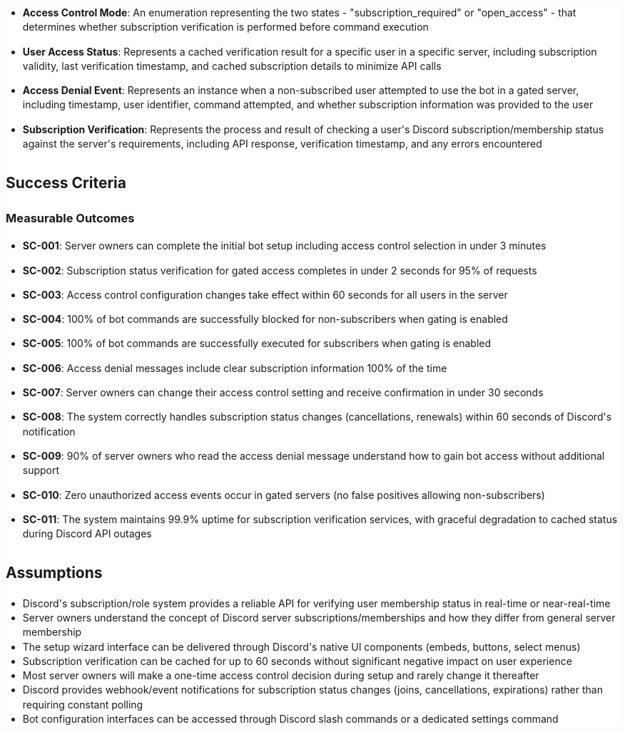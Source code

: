 - **Access Control Mode**: An enumeration representing the two states - "subscription_required" or "open_access" - that determines whether subscription verification is performed before command execution

- **User Access Status**: Represents a cached verification result for a specific user in a specific server, including subscription validity, last verification timestamp, and cached subscription details to minimize API calls

- **Access Denial Event**: Represents an instance when a non-subscribed user attempted to use the bot in a gated server, including timestamp, user identifier, command attempted, and whether subscription information was provided to the user

- **Subscription Verification**: Represents the process and result of checking a user's Discord subscription/membership status against the server's requirements, including API response, verification timestamp, and any errors encountered

## Success Criteria

### Measurable Outcomes

- **SC-001**: Server owners can complete the initial bot setup including access control selection in under 3 minutes

- **SC-002**: Subscription status verification for gated access completes in under 2 seconds for 95% of requests

- **SC-003**: Access control configuration changes take effect within 60 seconds for all users in the server

- **SC-004**: 100% of bot commands are successfully blocked for non-subscribers when gating is enabled

- **SC-005**: 100% of bot commands are successfully executed for subscribers when gating is enabled

- **SC-006**: Access denial messages include clear subscription information 100% of the time

- **SC-007**: Server owners can change their access control setting and receive confirmation in under 30 seconds

- **SC-008**: The system correctly handles subscription status changes (cancellations, renewals) within 60 seconds of Discord's notification

- **SC-009**: 90% of server owners who read the access denial message understand how to gain bot access without additional support

- **SC-010**: Zero unauthorized access events occur in gated servers (no false positives allowing non-subscribers)

- **SC-011**: The system maintains 99.9% uptime for subscription verification services, with graceful degradation to cached status during Discord API outages

## Assumptions

- Discord's subscription/role system provides a reliable API for verifying user membership status in real-time or near-real-time
- Server owners understand the concept of Discord server subscriptions/memberships and how they differ from general server membership
- The setup wizard interface can be delivered through Discord's native UI components (embeds, buttons, select menus)
- Subscription verification can be cached for up to 60 seconds without significant negative impact on user experience
- Most server owners will make a one-time access control decision during setup and rarely change it thereafter
- Discord provides webhook/event notifications for subscription status changes (joins, cancellations, expirations) rather than requiring constant polling
- Bot configuration interfaces can be accessed through Discord slash commands or a dedicated settings command
